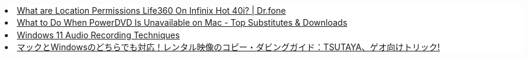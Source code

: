 <li><a href="https://fake-location.techidaily.com/what-are-location-permissions-life360-on-infinix-hot-40i-drfone-by-drfone-virtual-android/"><u>What are Location Permissions Life360 On Infinix Hot 40i? | Dr.fone</u></a></li>
<li><a href="https://solve-latest.techidaily.com/what-to-do-when-powerdvd-is-unavailable-on-mac-top-substitutes-and-downloads/"><u>What to Do When PowerDVD Is Unavailable on Mac - Top Substitutes & Downloads</u></a></li>
<li><a href="https://extra-lessons.techidaily.com/windows-11-audio-recording-techniques/"><u>Windows 11 Audio Recording Techniques</u></a></li>
<li><a href="https://solve-latest.techidaily.com/windowstsutaya/"><u>マックとWindowsのどちらでも対応！レンタル映像のコピー・ダビングガイド：TSUTAYA、ゲオ向けトリック!</u></a></li>
</ul></div>

